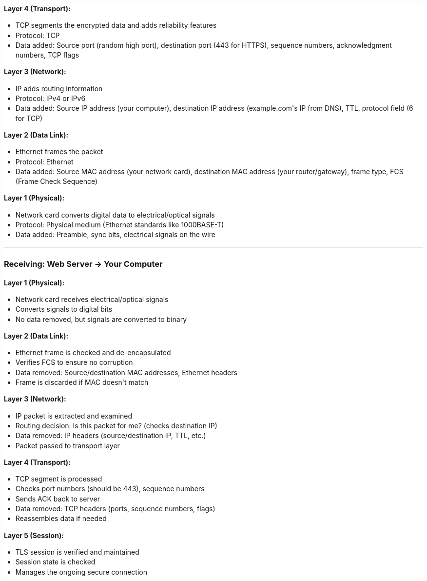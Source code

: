 **Layer 4 (Transport):**
- TCP segments the encrypted data and adds reliability features
- Protocol: TCP
- Data added: Source port (random high port), destination port (443 for HTTPS), sequence numbers, acknowledgment numbers, TCP flags

**Layer 3 (Network):**
- IP adds routing information
- Protocol: IPv4 or IPv6
- Data added: Source IP address (your computer), destination IP address (example.com's IP from DNS), TTL, protocol field (6 for TCP)

**Layer 2 (Data Link):**
- Ethernet frames the packet
- Protocol: Ethernet
- Data added: Source MAC address (your network card), destination MAC address (your router/gateway), frame type, FCS (Frame Check Sequence)

**Layer 1 (Physical):**
- Network card converts digital data to electrical/optical signals
- Protocol: Physical medium (Ethernet standards like 1000BASE-T)
- Data added: Preamble, sync bits, electrical signals on the wire

---

### Receiving: Web Server → Your Computer

**Layer 1 (Physical):**
- Network card receives electrical/optical signals
- Converts signals to digital bits
- No data removed, but signals are converted to binary

**Layer 2 (Data Link):**
- Ethernet frame is checked and de-encapsulated
- Verifies FCS to ensure no corruption
- Data removed: Source/destination MAC addresses, Ethernet headers
- Frame is discarded if MAC doesn't match

**Layer 3 (Network):**
- IP packet is extracted and examined
- Routing decision: Is this packet for me? (checks destination IP)
- Data removed: IP headers (source/destination IP, TTL, etc.)
- Packet passed to transport layer

**Layer 4 (Transport):**
- TCP segment is processed
- Checks port numbers (should be 443), sequence numbers
- Sends ACK back to server
- Data removed: TCP headers (ports, sequence numbers, flags)
- Reassembles data if needed

**Layer 5 (Session):**
- TLS session is verified and maintained
- Session state is checked
- Manages the ongoing secure connection
